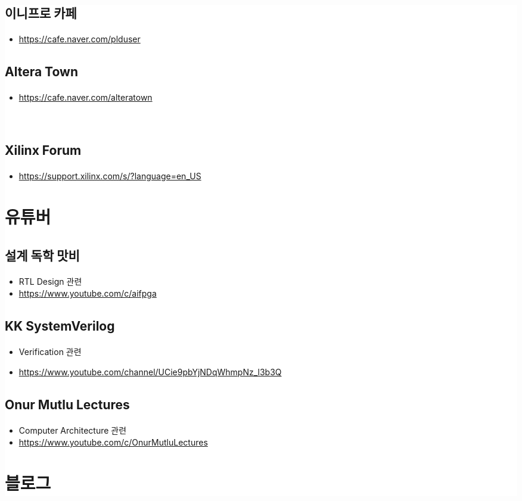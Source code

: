 ## 이니프로 카페

* https://cafe.naver.com/plduser



## Altera Town

* https://cafe.naver.com/alteratown

​	

## Xilinx Forum

* https://support.xilinx.com/s/?language=en_US



# 유튜버

## 설계 독학 맛비

* RTL Design 관련
* https://www.youtube.com/c/aifpga

## KK SystemVerilog

* Verification 관련

* https://www.youtube.com/channel/UCie9pbYjNDqWhmpNz_l3b3Q

## Onur Mutlu Lectures

* Computer Architecture 관련
* https://www.youtube.com/c/OnurMutluLectures



# 블로그

